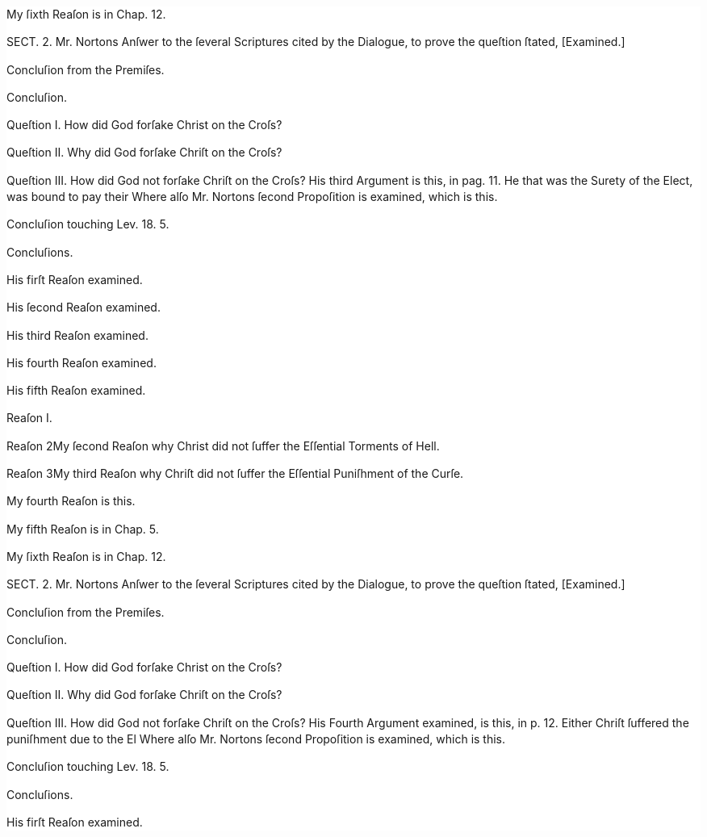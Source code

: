 My ſixth Reaſon is in Chap. 12.

SECT. 2. Mr. Nortons Anſwer to the ſeveral Scriptures cited by the Dialogue, to prove the queſtion ſtated, [Examined.]

Concluſion from the Premiſes.

Concluſion.

Queſtion I. How did God forſake Christ on the Croſs?

Queſtion II. Why did God forſake Chriſt on the Croſs?

Queſtion III. How did God not forſake Chriſt on the Croſs?
His third Argument is this, in pag. 11. He that was the Surety of the Elect, was bound to pay their 
Where alſo Mr. Nortons ſecond Propoſition is examined, which is this.

Concluſion touching Lev. 18. 5.

Concluſions.

His firſt Reaſon examined.

His ſecond Reaſon examined.

His third Reaſon examined.

His fourth Reaſon examined.

His fifth Reaſon examined.

Reaſon I.

Reaſon 2My ſecond Reaſon why Christ did not ſuffer the Eſſential Torments of Hell.

Reaſon 3My third Reaſon why Chriſt did not ſuffer the Eſſential Puniſhment of the Curſe.

My fourth Reaſon is this.

My fifth Reaſon is in Chap. 5.

My ſixth Reaſon is in Chap. 12.

SECT. 2. Mr. Nortons Anſwer to the ſeveral Scriptures cited by the Dialogue, to prove the queſtion ſtated, [Examined.]

Concluſion from the Premiſes.

Concluſion.

Queſtion I. How did God forſake Christ on the Croſs?

Queſtion II. Why did God forſake Chriſt on the Croſs?

Queſtion III. How did God not forſake Chriſt on the Croſs?
His Fourth Argument examined, is this, in p. 12. Either Chriſt ſuffered the puniſhment due to the El
Where alſo Mr. Nortons ſecond Propoſition is examined, which is this.

Concluſion touching Lev. 18. 5.

Concluſions.

His firſt Reaſon examined.
